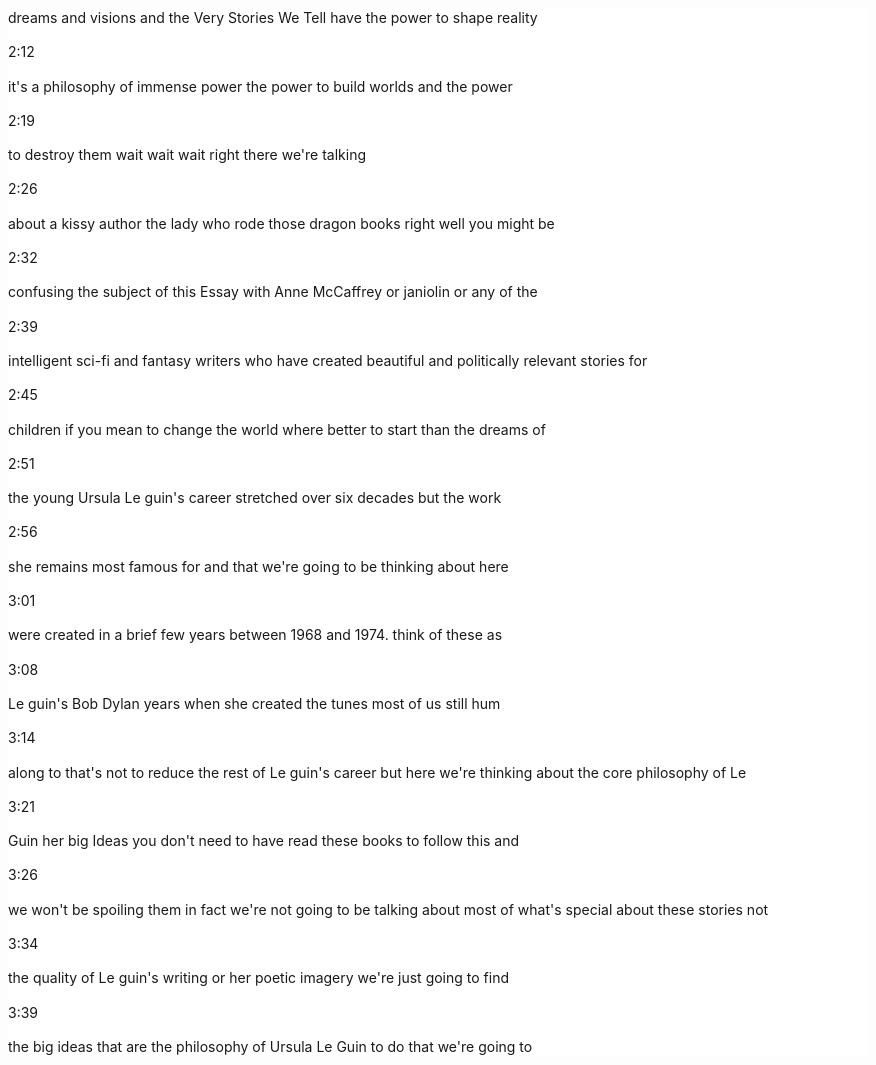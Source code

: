 dreams and visions and the Very Stories We Tell have the power to shape reality

2:12

it's a philosophy of immense power the power to build worlds and the power

2:19

to destroy them wait wait wait right there we're talking

2:26

about a kissy author the lady who rode those dragon books right well you might be

2:32

confusing the subject of this Essay with Anne McCaffrey or janiolin or any of the

2:39

intelligent sci-fi and fantasy writers who have created beautiful and politically relevant stories for

2:45

children if you mean to change the world where better to start than the dreams of

2:51

the young Ursula Le guin's career stretched over six decades but the work

2:56

she remains most famous for and that we're going to be thinking about here

3:01

were created in a brief few years between 1968 and 1974. think of these as

3:08

Le guin's Bob Dylan years when she created the tunes most of us still hum

3:14

along to that's not to reduce the rest of Le guin's career but here we're thinking about the core philosophy of Le

3:21

Guin her big Ideas you don't need to have read these books to follow this and

3:26

we won't be spoiling them in fact we're not going to be talking about most of what's special about these stories not

3:34

the quality of Le guin's writing or her poetic imagery we're just going to find

3:39

the big ideas that are the philosophy of Ursula Le Guin to do that we're going to
